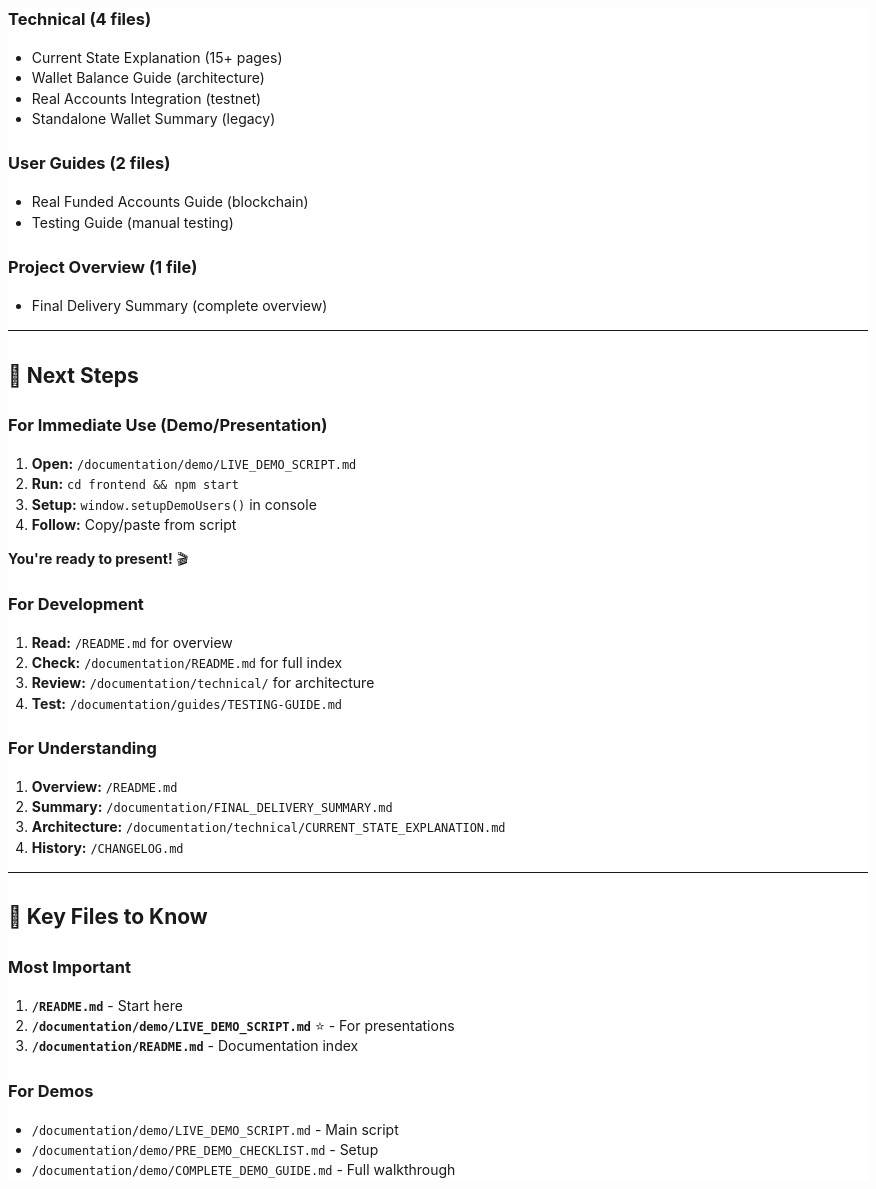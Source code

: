 ### Technical (4 files)
- Current State Explanation (15+ pages)
- Wallet Balance Guide (architecture)
- Real Accounts Integration (testnet)
- Standalone Wallet Summary (legacy)

### User Guides (2 files)
- Real Funded Accounts Guide (blockchain)
- Testing Guide (manual testing)

### Project Overview (1 file)
- Final Delivery Summary (complete overview)

---

## 🚀 Next Steps

### For Immediate Use (Demo/Presentation)

1. **Open:** `/documentation/demo/LIVE_DEMO_SCRIPT.md`
2. **Run:** `cd frontend && npm start`
3. **Setup:** `window.setupDemoUsers()` in console
4. **Follow:** Copy/paste from script

**You're ready to present!** 🎬

### For Development

1. **Read:** `/README.md` for overview
2. **Check:** `/documentation/README.md` for full index
3. **Review:** `/documentation/technical/` for architecture
4. **Test:** `/documentation/guides/TESTING-GUIDE.md`

### For Understanding

1. **Overview:** `/README.md`
2. **Summary:** `/documentation/FINAL_DELIVERY_SUMMARY.md`
3. **Architecture:** `/documentation/technical/CURRENT_STATE_EXPLANATION.md`
4. **History:** `/CHANGELOG.md`

---

## 🎯 Key Files to Know

### Most Important
1. **`/README.md`** - Start here
2. **`/documentation/demo/LIVE_DEMO_SCRIPT.md`** ⭐ - For presentations
3. **`/documentation/README.md`** - Documentation index

### For Demos
- `/documentation/demo/LIVE_DEMO_SCRIPT.md` - Main script
- `/documentation/demo/PRE_DEMO_CHECKLIST.md` - Setup
- `/documentation/demo/COMPLETE_DEMO_GUIDE.md` - Full walkthrough

